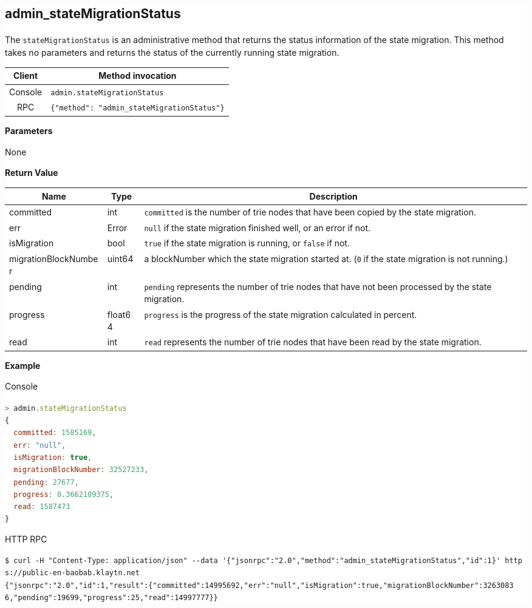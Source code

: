 ## admin_stateMigrationStatus <a id="admin_statemigrationstatus"></a>

The `stateMigrationStatus` is an administrative method that returns the status information of the state migration.
This method takes no parameters and returns the status of the currently running state migration.

|  Client | Method invocation                          |
| :-----: | ------------------------------------------ |
| Console | `admin.stateMigrationStatus`               |
|   RPC   | `{"method": "admin_stateMigrationStatus"}` |

**Parameters**

None

**Return Value**

| Name                 | Type    | Description                                                                                                         |
| -------------------- | ------- | ------------------------------------------------------------------------------------------------------------------- |
| committed            | int     | `committed` is the number of trie nodes that have been copied by the state migration.                               |
| err                  | Error   | `null` if the state migration finished well, or an error if not.                                                    |
| isMigration          | bool    | `true` if the state migration is running, or `false` if not.                                                        |
| migrationBlockNumber | uint64  | a blockNumber which the state migration started at. (`0` if the state migration is not running.) |
| pending              | int     | `pending` represents the number of trie nodes that have not been processed by the state migration.                  |
| progress             | float64 | `progress` is the progress of the state migration calculated in percent.                                            |
| read                 | int     | `read` represents the number of trie nodes that have been read by the state migration.                              |

**Example**

Console

```javascript
> admin.stateMigrationStatus
{
  committed: 1585169,
  err: "null",
  isMigration: true,
  migrationBlockNumber: 32527233,
  pending: 27677,
  progress: 0.3662109375,
  read: 1587473
}
```

HTTP RPC

```shell
$ curl -H "Content-Type: application/json" --data '{"jsonrpc":"2.0","method":"admin_stateMigrationStatus","id":1}' https://public-en-baobab.klaytn.net
{"jsonrpc":"2.0","id":1,"result":{"committed":14995692,"err":"null","isMigration":true,"migrationBlockNumber":32630836,"pending":19699,"progress":25,"read":14997777}}
```
